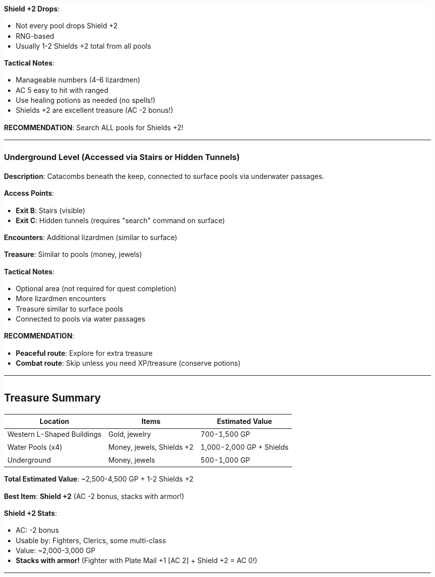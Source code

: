 **Shield +2 Drops**:
- Not every pool drops Shield +2
- RNG-based
- Usually 1-2 Shields +2 total from all pools

**Tactical Notes**:
- Manageable numbers (4-6 lizardmen)
- AC 5 easy to hit with ranged
- Use healing potions as needed (no spells!)
- Shields +2 are excellent treasure (AC -2 bonus!)

**RECOMMENDATION**: Search ALL pools for Shields +2!

---

### Underground Level (Accessed via Stairs or Hidden Tunnels)

**Description**: Catacombs beneath the keep, connected to surface pools via underwater passages.

**Access Points**:
- **Exit B**: Stairs (visible)
- **Exit C**: Hidden tunnels (requires "search" command on surface)

**Encounters**: Additional lizardmen (similar to surface)

**Treasure**: Similar to pools (money, jewels)

**Tactical Notes**:
- Optional area (not required for quest completion)
- More lizardmen encounters
- Treasure similar to surface pools
- Connected to pools via water passages

**RECOMMENDATION**:
- **Peaceful route**: Explore for extra treasure
- **Combat route**: Skip unless you need XP/treasure (conserve potions)

---

## Treasure Summary

| Location | Items | Estimated Value |
|----------|-------|-----------------|
| Western L-Shaped Buildings | Gold, jewelry | 700-1,500 GP |
| Water Pools (x4) | Money, jewels, Shields +2 | 1,000-2,000 GP + Shields |
| Underground | Money, jewels | 500-1,000 GP |

**Total Estimated Value**: ~2,500-4,500 GP + 1-2 Shields +2

**Best Item**: **Shield +2** (AC -2 bonus, stacks with armor!)

**Shield +2 Stats**:
- AC: -2 bonus
- Usable by: Fighters, Clerics, some multi-class
- Value: ~2,000-3,000 GP
- **Stacks with armor!** (Fighter with Plate Mail +1 [AC 2] + Shield +2 = AC 0!)

---